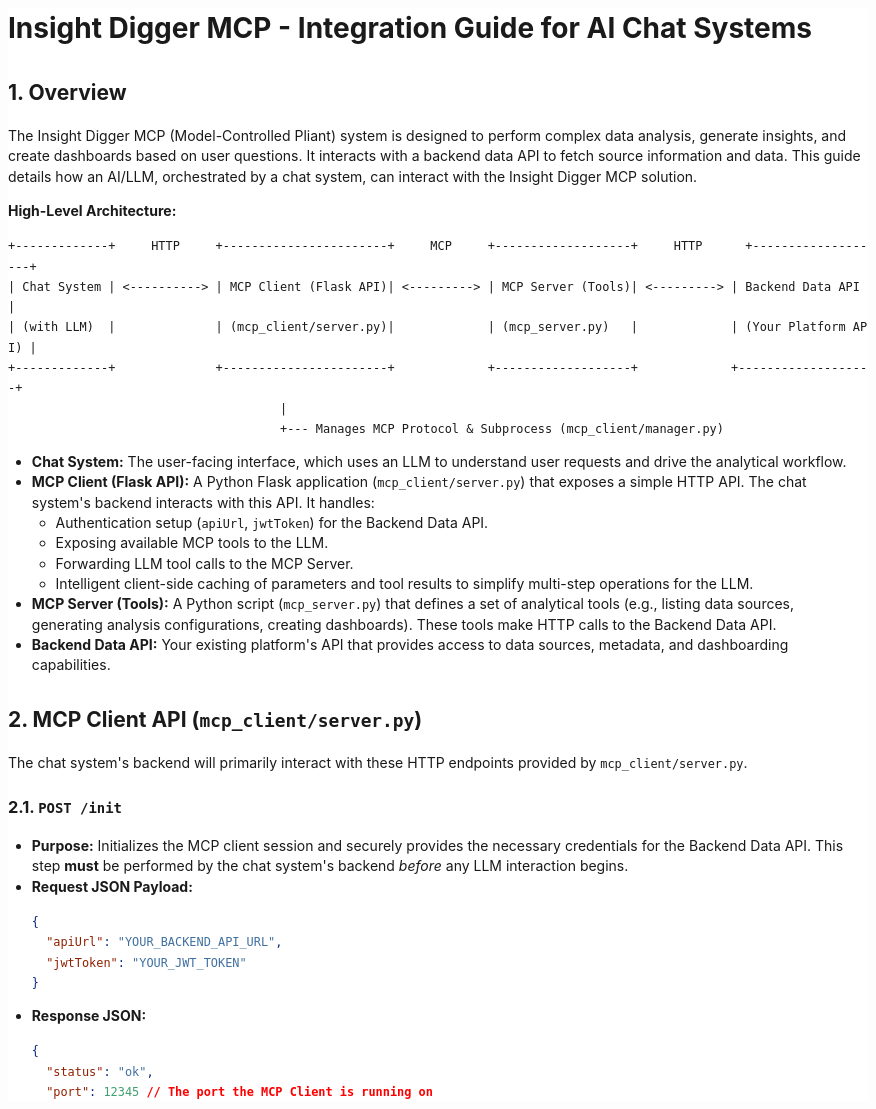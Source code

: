 # Insight Digger MCP - Integration Guide for AI Chat Systems

## 1. Overview

The Insight Digger MCP (Model-Controlled Pliant) system is designed to perform complex data analysis, generate insights, and create dashboards based on user questions. It interacts with a backend data API to fetch source information and data. This guide details how an AI/LLM, orchestrated by a chat system, can interact with the Insight Digger MCP solution.

**High-Level Architecture:**

```
+-------------+     HTTP     +-----------------------+     MCP     +-------------------+     HTTP      +-------------------+
| Chat System | <----------> | MCP Client (Flask API)| <---------> | MCP Server (Tools)| <---------> | Backend Data API  |
| (with LLM)  |              | (mcp_client/server.py)|             | (mcp_server.py)   |             | (Your Platform API) |
+-------------+              +-----------------------+             +-------------------+             +-------------------+
                                      |
                                      +--- Manages MCP Protocol & Subprocess (mcp_client/manager.py)
```

*   **Chat System:** The user-facing interface, which uses an LLM to understand user requests and drive the analytical workflow.
*   **MCP Client (Flask API):** A Python Flask application (`mcp_client/server.py`) that exposes a simple HTTP API. The chat system's backend interacts with this API. It handles:
    *   Authentication setup (`apiUrl`, `jwtToken`) for the Backend Data API.
    *   Exposing available MCP tools to the LLM.
    *   Forwarding LLM tool calls to the MCP Server.
    *   Intelligent client-side caching of parameters and tool results to simplify multi-step operations for the LLM.
*   **MCP Server (Tools):** A Python script (`mcp_server.py`) that defines a set of analytical tools (e.g., listing data sources, generating analysis configurations, creating dashboards). These tools make HTTP calls to the Backend Data API.
*   **Backend Data API:** Your existing platform's API that provides access to data sources, metadata, and dashboarding capabilities.

## 2. MCP Client API (`mcp_client/server.py`)

The chat system's backend will primarily interact with these HTTP endpoints provided by `mcp_client/server.py`.

### 2.1. `POST /init`

*   **Purpose:** Initializes the MCP client session and securely provides the necessary credentials for the Backend Data API. This step **must** be performed by the chat system's backend *before* any LLM interaction begins.
*   **Request JSON Payload:**
    ```json
    {
      "apiUrl": "YOUR_BACKEND_API_URL",
      "jwtToken": "YOUR_JWT_TOKEN"
    }
    ```
*   **Response JSON:**
    ```json
    {
      "status": "ok",
      "port": 12345 // The port the MCP Client is running on